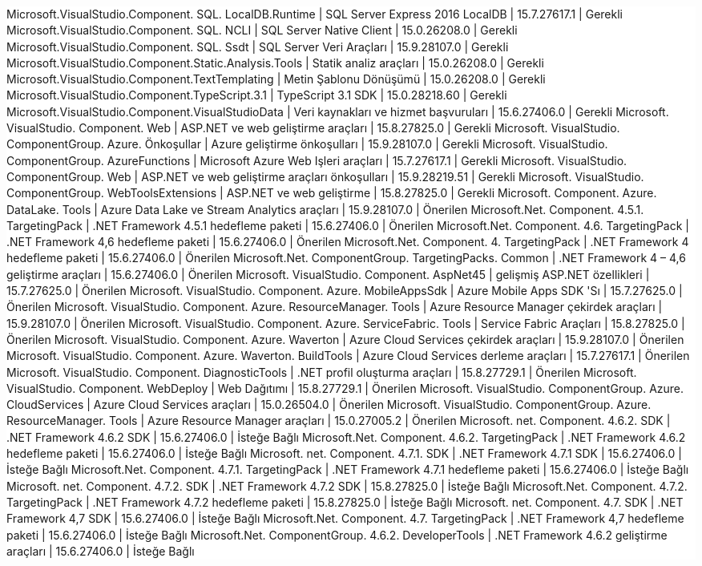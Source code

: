 Microsoft.VisualStudio.Component. SQL. LocalDB.Runtime | SQL Server Express 2016 LocalDB | 15.7.27617.1 | Gerekli
Microsoft.VisualStudio.Component. SQL. NCLI | SQL Server Native Client | 15.0.26208.0 | Gerekli
Microsoft.VisualStudio.Component. SQL. Ssdt | SQL Server Veri Araçları | 15.9.28107.0 | Gerekli
Microsoft.VisualStudio.Component.Static.Analysis.Tools | Statik analiz araçları | 15.0.26208.0 | Gerekli
Microsoft.VisualStudio.Component.TextTemplating | Metin Şablonu Dönüşümü | 15.0.26208.0 | Gerekli
Microsoft.VisualStudio.Component.TypeScript.3.1 | TypeScript 3.1 SDK | 15.0.28218.60 | Gerekli
Microsoft.VisualStudio.Component.VisualStudioData | Veri kaynakları ve hizmet başvuruları | 15.6.27406.0 | Gerekli
Microsoft. VisualStudio. Component. Web | ASP.NET ve web geliştirme araçları | 15.8.27825.0 | Gerekli
Microsoft. VisualStudio. ComponentGroup. Azure. Önkoşullar | Azure geliştirme önkoşulları | 15.9.28107.0 | Gerekli
Microsoft. VisualStudio. ComponentGroup. AzureFunctions | Microsoft Azure Web Işleri araçları | 15.7.27617.1 | Gerekli
Microsoft. VisualStudio. ComponentGroup. Web | ASP.NET ve web geliştirme araçları önkoşulları | 15.9.28219.51 | Gerekli
Microsoft. VisualStudio. ComponentGroup. WebToolsExtensions | ASP.NET ve web geliştirme | 15.8.27825.0 | Gerekli
Microsoft. Component. Azure. DataLake. Tools | Azure Data Lake ve Stream Analytics araçları | 15.9.28107.0 | Önerilen
Microsoft.Net. Component. 4.5.1. TargetingPack | .NET Framework 4.5.1 hedefleme paketi | 15.6.27406.0 | Önerilen
Microsoft.Net. Component. 4.6. TargetingPack | .NET Framework 4,6 hedefleme paketi | 15.6.27406.0 | Önerilen
Microsoft.Net. Component. 4. TargetingPack | .NET Framework 4 hedefleme paketi | 15.6.27406.0 | Önerilen
Microsoft.Net. ComponentGroup. TargetingPacks. Common | .NET Framework 4 – 4,6 geliştirme araçları | 15.6.27406.0 | Önerilen
Microsoft. VisualStudio. Component. AspNet45 | gelişmiş ASP.NET özellikleri | 15.7.27625.0 | Önerilen
Microsoft. VisualStudio. Component. Azure. MobileAppsSdk | Azure Mobile Apps SDK 'Sı | 15.7.27625.0 | Önerilen
Microsoft. VisualStudio. Component. Azure. ResourceManager. Tools | Azure Resource Manager çekirdek araçları | 15.9.28107.0 | Önerilen
Microsoft. VisualStudio. Component. Azure. ServiceFabric. Tools | Service Fabric Araçları | 15.8.27825.0 | Önerilen
Microsoft. VisualStudio. Component. Azure. Waverton | Azure Cloud Services çekirdek araçları | 15.9.28107.0 | Önerilen
Microsoft. VisualStudio. Component. Azure. Waverton. BuildTools | Azure Cloud Services derleme araçları | 15.7.27617.1 | Önerilen
Microsoft. VisualStudio. Component. DiagnosticTools | .NET profil oluşturma araçları | 15.8.27729.1 | Önerilen
Microsoft. VisualStudio. Component. WebDeploy | Web Dağıtımı | 15.8.27729.1 | Önerilen
Microsoft. VisualStudio. ComponentGroup. Azure. CloudServices | Azure Cloud Services araçları | 15.0.26504.0 | Önerilen
Microsoft. VisualStudio. ComponentGroup. Azure. ResourceManager. Tools | Azure Resource Manager araçları | 15.0.27005.2 | Önerilen
Microsoft. net. Component. 4.6.2. SDK | .NET Framework 4.6.2 SDK | 15.6.27406.0 | İsteğe Bağlı
Microsoft.Net. Component. 4.6.2. TargetingPack | .NET Framework 4.6.2 hedefleme paketi | 15.6.27406.0 | İsteğe Bağlı
Microsoft. net. Component. 4.7.1. SDK | .NET Framework 4.7.1 SDK | 15.6.27406.0 | İsteğe Bağlı
Microsoft.Net. Component. 4.7.1. TargetingPack | .NET Framework 4.7.1 hedefleme paketi | 15.6.27406.0 | İsteğe Bağlı
Microsoft. net. Component. 4.7.2. SDK | .NET Framework 4.7.2 SDK | 15.8.27825.0 | İsteğe Bağlı
Microsoft.Net. Component. 4.7.2. TargetingPack | .NET Framework 4.7.2 hedefleme paketi | 15.8.27825.0 | İsteğe Bağlı
Microsoft. net. Component. 4.7. SDK | .NET Framework 4,7 SDK | 15.6.27406.0 | İsteğe Bağlı
Microsoft.Net. Component. 4.7. TargetingPack | .NET Framework 4,7 hedefleme paketi | 15.6.27406.0 | İsteğe Bağlı
Microsoft.Net. ComponentGroup. 4.6.2. DeveloperTools | .NET Framework 4.6.2 geliştirme araçları | 15.6.27406.0 | İsteğe Bağlı